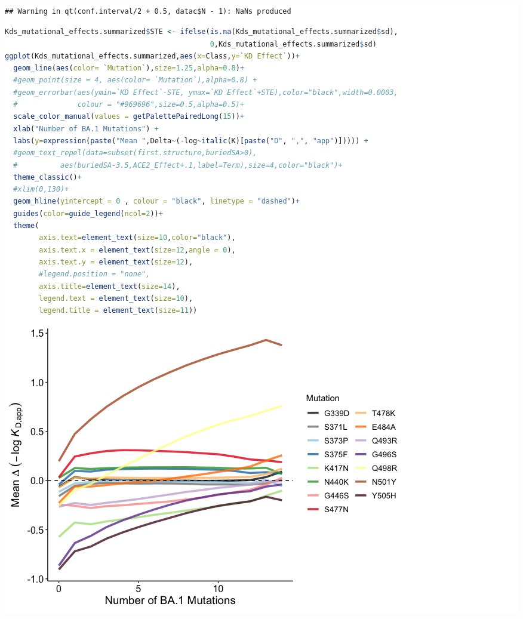     ## Warning in qt(conf.interval/2 + 0.5, datac$N - 1): NaNs produced

``` r
Kds_mutational_effects.summarized$STE <- ifelse(is.na(Kds_mutational_effects.summarized$sd),
                                                0,Kds_mutational_effects.summarized$sd)
ggplot(Kds_mutational_effects.summarized,aes(x=Class,y=`KD Effect`))+
  geom_line(aes(color= `Mutation`),size=1.25,alpha=0.8)+
  #geom_point(size = 4, aes(color= `Mutation`),alpha=0.8) +
  #geom_errorbar(aes(ymin=`KD Effect`-STE, ymax=`KD Effect`+STE),color="black",width=0.0003,
  #              colour = "#969696",size=0.5,alpha=0.5)+
  scale_color_manual(values = getPalettePairedLong(15))+
  xlab("Number of BA.1 Mutations") +
  labs(y=expression(paste("Mean ",Delta~(-log~italic(K)[paste("D", ",", "app")])))) +
  #geom_text_repel(data=subset(first.structure,buriedSA>0),
  #          aes(buriedSA-3.5,ACE2_Effect+.1,label=Term),size=4,color="black")+
  theme_classic()+
  #xlim(0,130)+
  geom_hline(yintercept = 0 , colour = "black", linetype = "dashed")+
  guides(color=guide_legend(ncol=2))+
  theme(
        axis.text=element_text(size=10,color="black"),
        axis.text.x = element_text(size=12,angle = 0),
        axis.text.y = element_text(size=12),
        #legend.position = "none",
        axis.title=element_text(size=14),
        legend.text = element_text(size=10),
        legend.title = element_text(size=11))
```

![](Omicron_ACE2_Landscape_files/figure-gfm/prep%20for%20figure%203-1.png)
